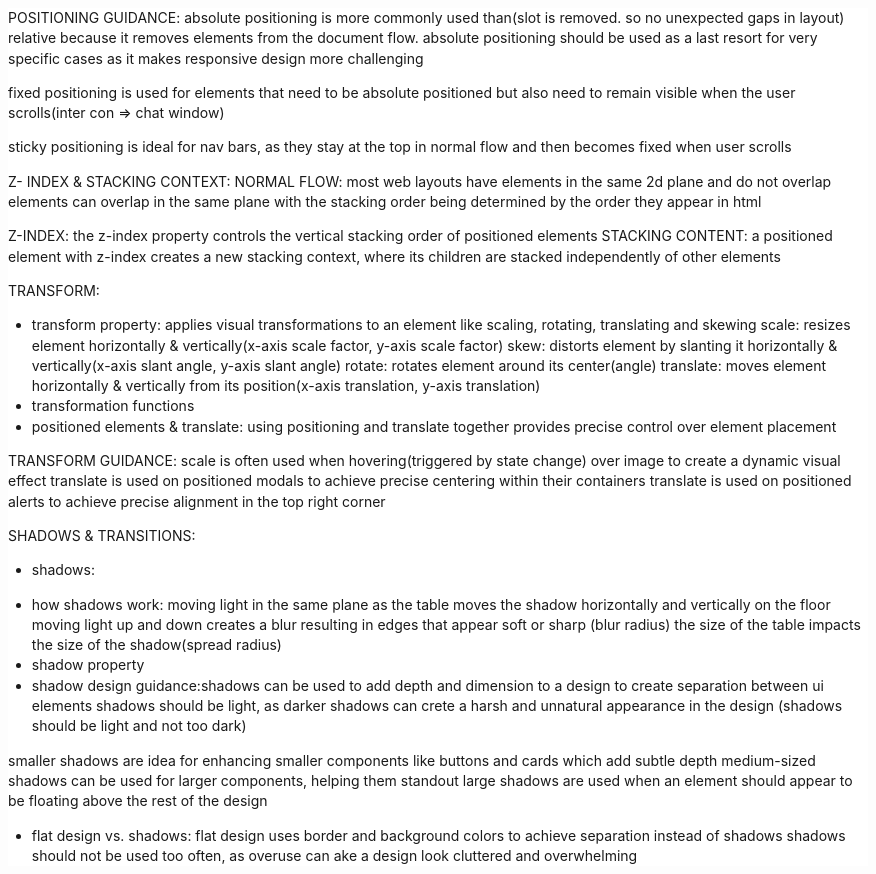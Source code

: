 POSITIONING GUIDANCE: absolute positioning is more commonly used than(slot is removed. so no unexpected gaps in layout) relative because it removes elements from the document flow.
absolute positioning should be used as a last resort for very specific cases as it makes responsive design more challenging

fixed positioning is used for elements that need to be absolute positioned but also need to remain visible when the user scrolls(inter con => chat window)

sticky positioning is ideal for nav bars, as they stay at the top in normal flow and then becomes fixed when user scrolls

Z- INDEX & STACKING CONTEXT:
NORMAL FLOW: most web layouts have elements in the same 2d plane and do not overlap
elements can overlap in the same plane with the stacking order being determined by the order they appear in html

Z-INDEX: the z-index property controls the vertical stacking order of positioned elements
STACKING CONTENT: a positioned element with z-index creates a new stacking context, where its children are stacked independently of other elements

TRANSFORM:
- transform property: applies visual transformations to an element like scaling, rotating, translating and skewing
scale: resizes element horizontally & vertically(x-axis scale factor, y-axis scale factor)
skew: distorts element by slanting it horizontally & vertically(x-axis slant angle, y-axis slant angle)
rotate: rotates element around its center(angle)
translate: moves element horizontally & vertically from its position(x-axis translation, y-axis translation)
- transformation functions
- positioned elements & translate: using positioning and translate together provides precise control over element placement

TRANSFORM GUIDANCE: scale is often used when hovering(triggered by state change) over image to create a dynamic visual effect
                    translate is used on positioned modals to achieve precise centering within their containers
                    translate is used on positioned alerts to achieve precise alignment in the top right corner

SHADOWS & TRANSITIONS:
- shadows: 
* how shadows work: moving light in the same plane as the table moves the shadow horizontally and vertically on the floor
                  moving light up and down creates a blur resulting in edges that appear soft or sharp (blur radius)
                  the size of the table impacts the size of the shadow(spread radius)
* shadow property
* shadow design guidance:shadows can be used to add depth and dimension to a design to create separation between ui elements
shadows should be light, as darker shadows can crete a harsh and unnatural appearance in the design (shadows should be light and not too dark)

smaller shadows are idea for enhancing smaller components like buttons and cards which add subtle depth
medium-sized shadows can be used for larger components, helping them standout
large shadows are used when an element should appear to be floating above the rest of the design
* flat design vs. shadows: flat design uses border and background colors to achieve separation instead of shadows
shadows should not be used too often, as overuse can ake a design look cluttered and overwhelming
